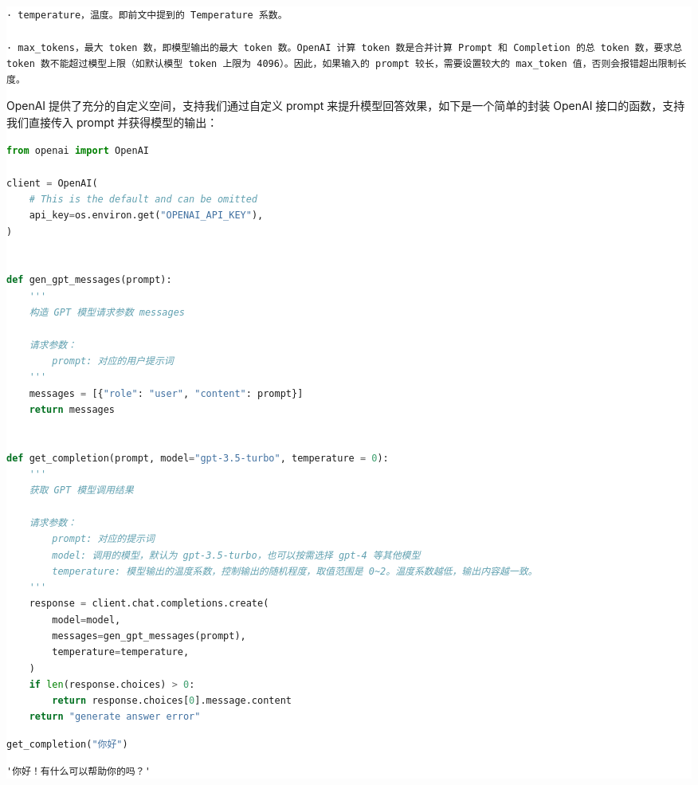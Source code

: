     · temperature，温度。即前文中提到的 Temperature 系数。

    · max_tokens，最大 token 数，即模型输出的最大 token 数。OpenAI 计算 token 数是合并计算 Prompt 和 Completion 的总 token 数，要求总 token 数不能超过模型上限（如默认模型 token 上限为 4096）。因此，如果输入的 prompt 较长，需要设置较大的 max_token 值，否则会报错超出限制长度。

OpenAI 提供了充分的自定义空间，支持我们通过自定义 prompt 来提升模型回答效果，如下是一个简单的封装 OpenAI 接口的函数，支持我们直接传入 prompt 并获得模型的输出：


```python
from openai import OpenAI

client = OpenAI(
    # This is the default and can be omitted
    api_key=os.environ.get("OPENAI_API_KEY"),
)


def gen_gpt_messages(prompt):
    '''
    构造 GPT 模型请求参数 messages
    
    请求参数：
        prompt: 对应的用户提示词
    '''
    messages = [{"role": "user", "content": prompt}]
    return messages


def get_completion(prompt, model="gpt-3.5-turbo", temperature = 0):
    '''
    获取 GPT 模型调用结果

    请求参数：
        prompt: 对应的提示词
        model: 调用的模型，默认为 gpt-3.5-turbo，也可以按需选择 gpt-4 等其他模型
        temperature: 模型输出的温度系数，控制输出的随机程度，取值范围是 0~2。温度系数越低，输出内容越一致。
    '''
    response = client.chat.completions.create(
        model=model,
        messages=gen_gpt_messages(prompt),
        temperature=temperature,
    )
    if len(response.choices) > 0:
        return response.choices[0].message.content
    return "generate answer error"
```


```python
get_completion("你好")
```




    '你好！有什么可以帮助你的吗？'
